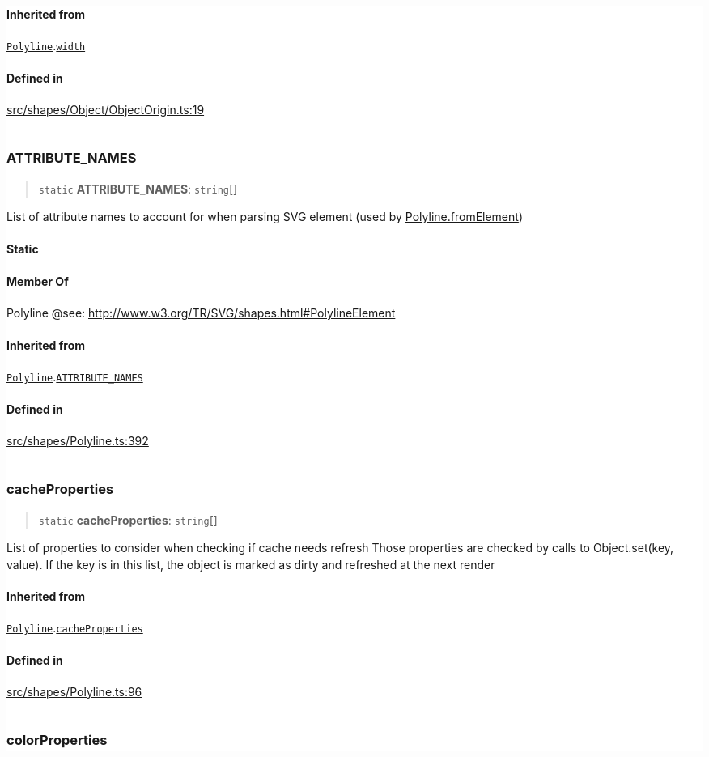 #### Inherited from

[`Polyline`](/api/classes/polyline/).[`width`](/api/classes/polyline/#width)

#### Defined in

[src/shapes/Object/ObjectOrigin.ts:19](https://github.com/fabricjs/fabric.js/blob/v6.0.0-rc4/src/shapes/Object/ObjectOrigin.ts#L19)

***

### ATTRIBUTE\_NAMES

> `static` **ATTRIBUTE\_NAMES**: `string`[]

List of attribute names to account for when parsing SVG element (used by [Polyline.fromElement](../../../../api/classes/polyline/#fromelement))

#### Static

#### Member Of

Polyline
@see: http://www.w3.org/TR/SVG/shapes.html#PolylineElement

#### Inherited from

[`Polyline`](/api/classes/polyline/).[`ATTRIBUTE_NAMES`](/api/classes/polyline/#attribute_names)

#### Defined in

[src/shapes/Polyline.ts:392](https://github.com/fabricjs/fabric.js/blob/v6.0.0-rc4/src/shapes/Polyline.ts#L392)

***

### cacheProperties

> `static` **cacheProperties**: `string`[]

List of properties to consider when checking if cache needs refresh
Those properties are checked by
calls to Object.set(key, value). If the key is in this list, the object is marked as dirty
and refreshed at the next render

#### Inherited from

[`Polyline`](/api/classes/polyline/).[`cacheProperties`](/api/classes/polyline/#cacheproperties)

#### Defined in

[src/shapes/Polyline.ts:96](https://github.com/fabricjs/fabric.js/blob/v6.0.0-rc4/src/shapes/Polyline.ts#L96)

***

### colorProperties

